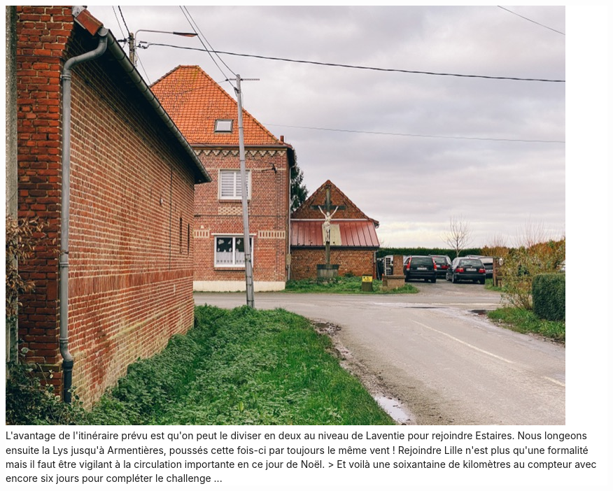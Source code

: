 <img src="/assets/images/rapha-festive-500-2019/rapha-festive-500-2019_11714.jpg" title="" alt="Rapha Festive 500 2019" >
</div>
</div>
L'avantage de l'itinéraire prévu est qu'on peut le diviser en deux au niveau de Laventie pour rejoindre Estaires.
Nous longeons ensuite la Lys jusqu'à Armentières, poussés cette fois-ci par toujours le même vent !
Rejoindre Lille n'est plus qu'une formalité mais il faut être vigilant à la circulation importante en ce jour de Noël.
> Et voilà une soixantaine de kilomètres au compteur avec encore six jours pour compléter le challenge ...
<div class="gallery-box">
  <div class="gallery">